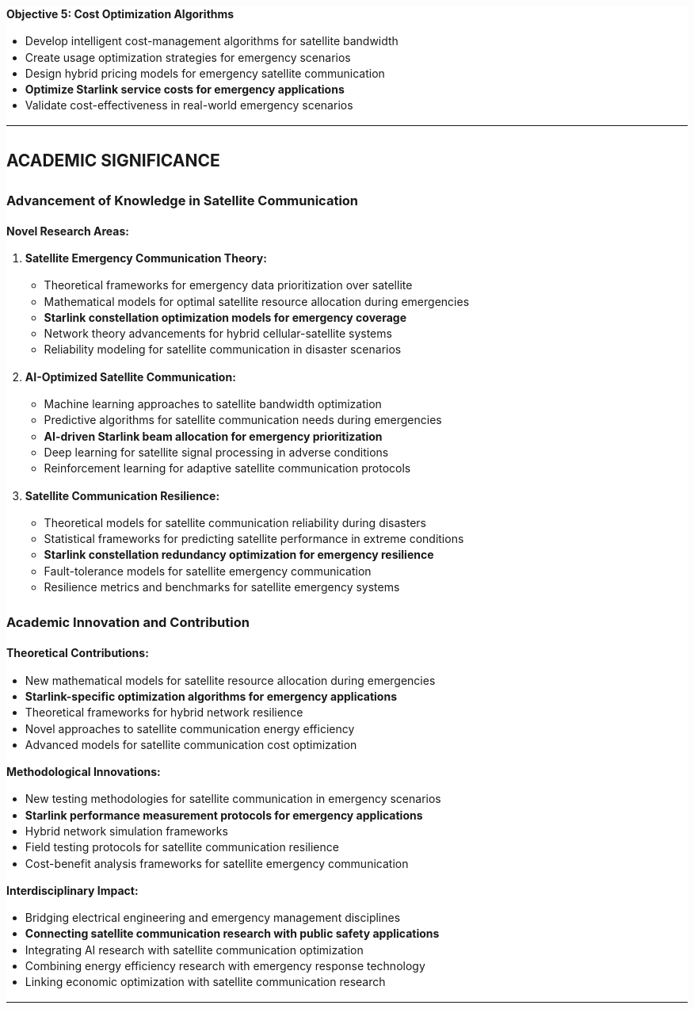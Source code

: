 **Objective 5: Cost Optimization Algorithms**
- Develop intelligent cost-management algorithms for satellite bandwidth
- Create usage optimization strategies for emergency scenarios
- Design hybrid pricing models for emergency satellite communication
- **Optimize Starlink service costs for emergency applications**
- Validate cost-effectiveness in real-world emergency scenarios

---

## ACADEMIC SIGNIFICANCE

### Advancement of Knowledge in Satellite Communication

**Novel Research Areas:**

1. **Satellite Emergency Communication Theory:**
   - Theoretical frameworks for emergency data prioritization over satellite
   - Mathematical models for optimal satellite resource allocation during emergencies
   - **Starlink constellation optimization models for emergency coverage**
   - Network theory advancements for hybrid cellular-satellite systems
   - Reliability modeling for satellite communication in disaster scenarios

2. **AI-Optimized Satellite Communication:**
   - Machine learning approaches to satellite bandwidth optimization
   - Predictive algorithms for satellite communication needs during emergencies
   - **AI-driven Starlink beam allocation for emergency prioritization**
   - Deep learning for satellite signal processing in adverse conditions
   - Reinforcement learning for adaptive satellite communication protocols

3. **Satellite Communication Resilience:**
   - Theoretical models for satellite communication reliability during disasters
   - Statistical frameworks for predicting satellite performance in extreme conditions
   - **Starlink constellation redundancy optimization for emergency resilience**
   - Fault-tolerance models for satellite emergency communication
   - Resilience metrics and benchmarks for satellite emergency systems

### Academic Innovation and Contribution

**Theoretical Contributions:**
- New mathematical models for satellite resource allocation during emergencies
- **Starlink-specific optimization algorithms for emergency applications**
- Theoretical frameworks for hybrid network resilience
- Novel approaches to satellite communication energy efficiency
- Advanced models for satellite communication cost optimization

**Methodological Innovations:**
- New testing methodologies for satellite communication in emergency scenarios
- **Starlink performance measurement protocols for emergency applications**
- Hybrid network simulation frameworks
- Field testing protocols for satellite communication resilience
- Cost-benefit analysis frameworks for satellite emergency communication

**Interdisciplinary Impact:**
- Bridging electrical engineering and emergency management disciplines
- **Connecting satellite communication research with public safety applications**
- Integrating AI research with satellite communication optimization
- Combining energy efficiency research with emergency response technology
- Linking economic optimization with satellite communication research

---